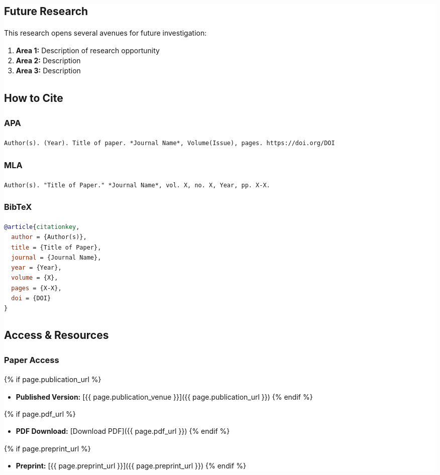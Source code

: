 
## Future Research



This research opens several avenues for future investigation:

1. **Area 1:** Description of research opportunity
2. **Area 2:** Description
3. **Area 3:** Description


## How to Cite



### APA
```
Author(s). (Year). Title of paper. *Journal Name*, Volume(Issue), pages. https://doi.org/DOI
```

### MLA
```
Author(s). "Title of Paper." *Journal Name*, vol. X, no. X, Year, pp. X-X.
```

### BibTeX
```bibtex
@article{citationkey,
  author = {Author(s)},
  title = {Title of Paper},
  journal = {Journal Name},
  year = {Year},
  volume = {X},
  pages = {X-X},
  doi = {DOI}
}
```


## Access & Resources



### Paper Access

{% if page.publication_url %}
- **Published Version:** [{{ page.publication_venue }}]({{ page.publication_url }})
{% endif %}

{% if page.pdf_url %}
- **PDF Download:** [Download PDF]({{ page.pdf_url }})
{% endif %}

{% if page.preprint_url %}
- **Preprint:** [{{ page.preprint_url }}]({{ page.preprint_url }})
{% endif %}
